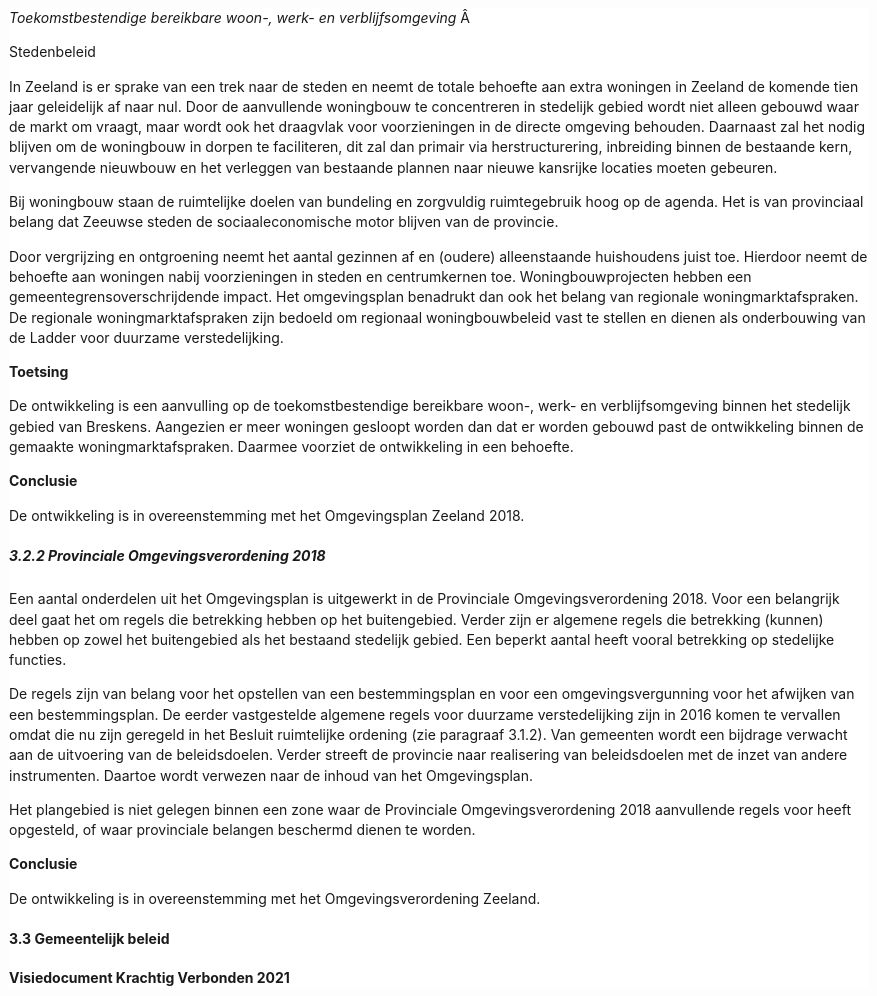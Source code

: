 *Toekomstbestendige bereikbare woon\-, werk\- en verblijfsomgeving* Â

Stedenbeleid

In Zeeland is er sprake van een trek naar de steden en neemt de totale behoefte aan extra woningen in Zeeland de komende tien jaar geleidelijk af naar nul. Door de aanvullende woningbouw te concentreren in stedelijk gebied wordt niet alleen gebouwd waar de markt om vraagt, maar wordt ook het draagvlak voor voorzieningen in de directe omgeving behouden. Daarnaast zal het nodig blijven om de woningbouw in dorpen te faciliteren, dit zal dan primair via herstructurering, inbreiding binnen de bestaande kern, vervangende nieuwbouw en het verleggen van bestaande plannen naar nieuwe kansrijke locaties moeten gebeuren.

Bij woningbouw staan de ruimtelijke doelen van bundeling en zorgvuldig ruimtegebruik hoog op de agenda. Het is van provinciaal belang dat Zeeuwse steden de sociaaleconomische motor blijven van de provincie.

Door vergrijzing en ontgroening neemt het aantal gezinnen af en (oudere) alleenstaande huishoudens juist toe. Hierdoor neemt de behoefte aan woningen nabij voorzieningen in steden en centrumkernen toe. Woningbouwprojecten hebben een gemeentegrensoverschrijdende impact. Het omgevingsplan benadrukt dan ook het belang van regionale woningmarktafspraken. De regionale woningmarktafspraken zijn bedoeld om regionaal woningbouwbeleid vast te stellen en dienen als onderbouwing van de Ladder voor duurzame verstedelijking.

**Toetsing**

De ontwikkeling is een aanvulling op de toekomstbestendige bereikbare woon\-, werk\- en verblijfsomgeving binnen het stedelijk gebied van Breskens. Aangezien er meer woningen gesloopt worden dan dat er worden gebouwd past de ontwikkeling binnen de gemaakte woningmarktafspraken. Daarmee voorziet de ontwikkeling in een behoefte.

**Conclusie**

De ontwikkeling is in overeenstemming met het Omgevingsplan Zeeland 2018\.

##### 3\.2\.2 Provinciale Omgevingsverordening 2018

Een aantal onderdelen uit het Omgevingsplan is uitgewerkt in de Provinciale Omgevingsverordening 2018\. Voor een belangrijk deel gaat het om regels die betrekking hebben op het buitengebied. Verder zijn er algemene regels die betrekking (kunnen) hebben op zowel het buitengebied als het bestaand stedelijk gebied. Een beperkt aantal heeft vooral betrekking op stedelijke functies.

De regels zijn van belang voor het opstellen van een bestemmingsplan en voor een omgevingsvergunning voor het afwijken van een bestemmingsplan. De eerder vastgestelde algemene regels voor duurzame verstedelijking zijn in 2016 komen te vervallen omdat die nu zijn geregeld in het Besluit ruimtelijke ordening (zie paragraaf 3\.1\.2). Van gemeenten wordt een bijdrage verwacht aan de uitvoering van de beleidsdoelen. Verder streeft de provincie naar realisering van beleidsdoelen met de inzet van andere instrumenten. Daartoe wordt verwezen naar de inhoud van het Omgevingsplan.

Het plangebied is niet gelegen binnen een zone waar de Provinciale Omgevingsverordening 2018 aanvullende regels voor heeft opgesteld, of waar provinciale belangen beschermd dienen te worden.

**Conclusie**

De ontwikkeling is in overeenstemming met het Omgevingsverordening Zeeland.

#### 3\.3 Gemeentelijk beleid

**Visiedocument Krachtig Verbonden 2021**
